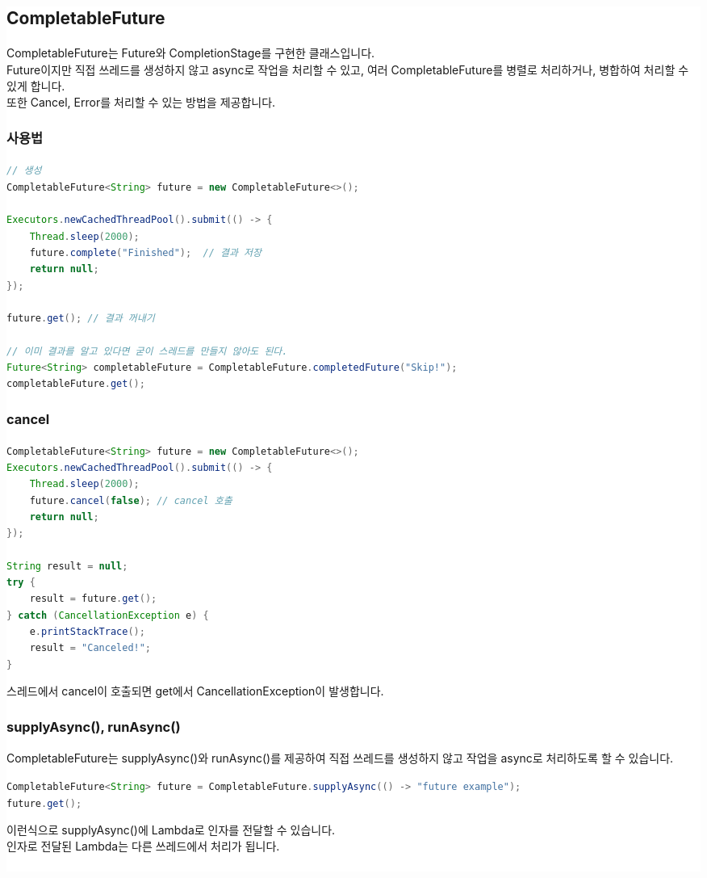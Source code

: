 ## CompletableFuture
CompletableFuture는 Future와 CompletionStage를 구현한 클래스입니다.  
Future이지만 직접 쓰레드를 생성하지 않고 async로 작업을 처리할 수 있고, 여러 CompletableFuture를 병렬로 처리하거나, 병합하여 처리할 수 있게 합니다.  
또한 Cancel, Error를 처리할 수 있는 방법을 제공합니다.

### 사용법
```java
// 생성
CompletableFuture<String> future = new CompletableFuture<>();

Executors.newCachedThreadPool().submit(() -> {
    Thread.sleep(2000);    
    future.complete("Finished");  // 결과 저장
    return null;
});

future.get(); // 결과 꺼내기

// 이미 결과를 알고 있다면 굳이 스레드를 만들지 않아도 된다.
Future<String> completableFuture = CompletableFuture.completedFuture("Skip!");
completableFuture.get();
```

### cancel
```java
CompletableFuture<String> future = new CompletableFuture<>();
Executors.newCachedThreadPool().submit(() -> {
    Thread.sleep(2000);
    future.cancel(false); // cancel 호출
    return null;
});

String result = null;
try {
    result = future.get();
} catch (CancellationException e) {
    e.printStackTrace();
    result = "Canceled!";
}
```
스레드에서 cancel이 호출되면 get에서 CancellationException이 발생합니다.  

### supplyAsync(), runAsync()
CompletableFuture는 supplyAsync()와 runAsync()를 제공하여 직접 쓰레드를 생성하지 않고 작업을 async로 처리하도록 할 수 있습니다.  
```java
CompletableFuture<String> future = CompletableFuture.supplyAsync(() -> "future example");
future.get();
```
이런식으로 supplyAsync()에 Lambda로 인자를 전달할 수 있습니다.  
인자로 전달된 Lambda는 다른 쓰레드에서 처리가 됩니다.  
<br>

